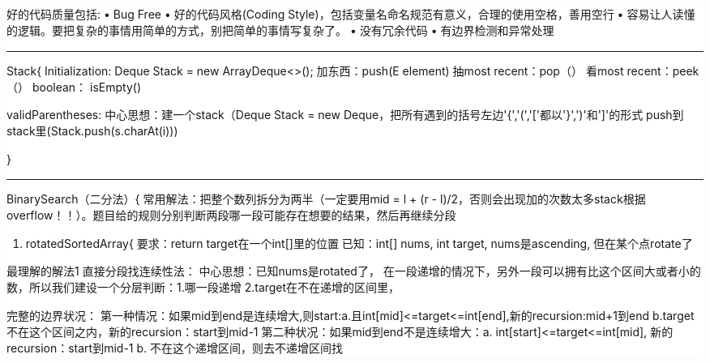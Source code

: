 
好的代码质量包括:
• Bug Free
• 好的代码风格(Coding Style)，包括变量名命名规范有意义，合理的使用空格，善用空行
• 容易让人读懂的逻辑。要把复杂的事情用简单的方式，别把简单的事情写复杂了。
• 没有冗余代码
• 有边界检测和异常处理












-----------------------------------------------------------------------------------------------------------------------------





  Stack{
  Initialization: Deque<E> Stack = new  ArrayDeque<>();
   加东西：push(E element)
    抽most recent：pop（）
    看most recent：peek（）
    boolean： isEmpty()


  validParentheses:
  中心思想：建一个stack（Deque<Character> Stack = new Deque，把所有遇到的括号左边'{','(','['都以'}',')'和']'的形式
  push到stack里(Stack.push(s.charAt(i)))







  }









----------------------------------------------------------------------------------------------------

BinarySearch（二分法）{
常用解法：把整个数列拆分为两半（一定要用mid = l + (r - l)/2，否则会出现加的次数太多stack根据overflow！！）。题目给的规则分别判断两段哪一段可能存在想要的结果，然后再继续分段


1. rotatedSortedArray{
 要求：return target在一个int[]里的位置
 已知：int[] nums, int target, nums是ascending, 但在某个点rotate了

 最理解的解法1 直接分段找连续性法：
 中心思想：已知nums是rotated了， 在一段递增的情况下，另外一段可以拥有比这个区间大或者小的数，所以我们建设一个分层判断：1.哪一段递增 2.target在不在递增的区间里，

 完整的边界状况：
 第一种情况：如果mid到end是连续增大,则start:a.且int[mid]<=target<=int[end],新的recursion:mid+1到end
                                b.target不在这个区间之内，新的recursion：start到mid-1
 第二种状况：如果mid到end不是连续增大：a. int[start]<=target<=int[mid], 新的recursion：start到mid-1
                                   b. 不在这个递增区间，则去不递增区间找
